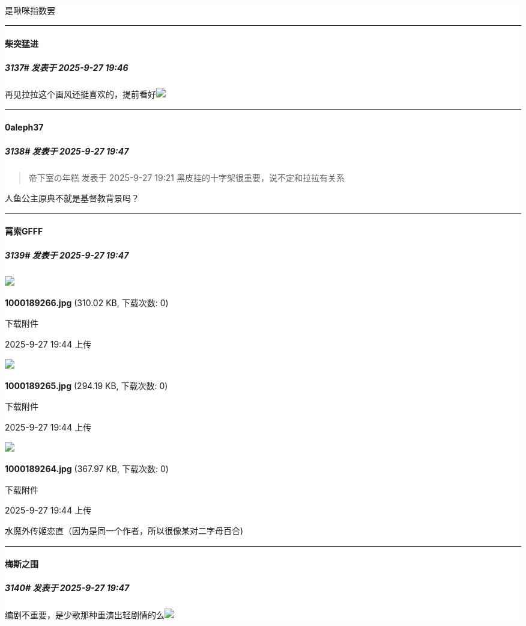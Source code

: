 是啾咪指数罢

*****

####  柴突猛进  
##### 3137#       发表于 2025-9-27 19:46

再见拉拉这个画风还挺喜欢的，提前看好<img src="https://static.stage1st.com/image/smiley/face2017/072.png" referrerpolicy="no-referrer">

*****

####  0aleph37  
##### 3138#       发表于 2025-9-27 19:47

<blockquote>帝下室の年糕 发表于 2025-9-27 19:21
黑皮挂的十字架很重要，说不定和拉拉有关系</blockquote>
人鱼公主原典不就是基督教背景吗？

*****

####  罥索GFFF  
##### 3139#       发表于 2025-9-27 19:47

<img src="https://img.stage1st.com/forum/202509/27/194457tm4e4q0bz0dbfee3.jpg" referrerpolicy="no-referrer">

<strong>1000189266.jpg</strong> (310.02 KB, 下载次数: 0)

下载附件

2025-9-27 19:44 上传

<img src="https://img.stage1st.com/forum/202509/27/194457qfloq7zrlud6xoxx.jpg" referrerpolicy="no-referrer">

<strong>1000189265.jpg</strong> (294.19 KB, 下载次数: 0)

下载附件

2025-9-27 19:44 上传

<img src="https://img.stage1st.com/forum/202509/27/194458xzd4156i3wzmm7m6.jpg" referrerpolicy="no-referrer">

<strong>1000189264.jpg</strong> (367.97 KB, 下载次数: 0)

下载附件

2025-9-27 19:44 上传

水魔外传姬恋直（因为是同一个作者，所以很像某对二字母百合)

*****

####  梅斯之围  
##### 3140#       发表于 2025-9-27 19:47

编剧不重要，是少歌那种重演出轻剧情的么<img src="https://static.stage1st.com/image/smiley/face2017/045.png" referrerpolicy="no-referrer">
